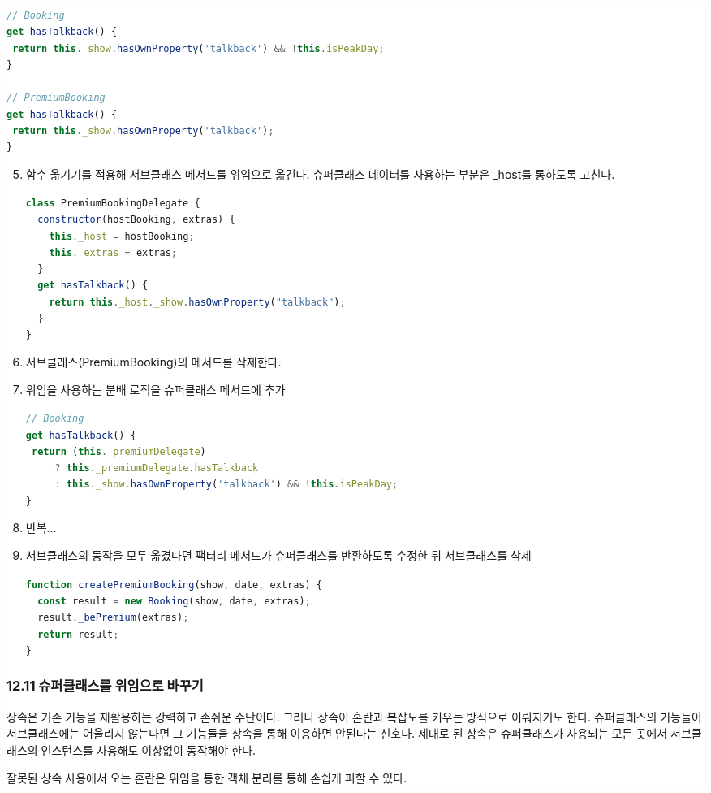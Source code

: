    ```jsx
   // Booking
   get hasTalkback() {
   	return this._show.hasOwnProperty('talkback') && !this.isPeakDay;
   }

   // PremiumBooking
   get hasTalkback() {
   	return this._show.hasOwnProperty('talkback');
   }
   ```

5. 함수 옮기기를 적용해 서브클래스 메서드를 위임으로 옮긴다. 슈퍼클래스 데이터를 사용하는 부분은 \_host를 통하도록 고친다.

   ```jsx
   class PremiumBookingDelegate {
     constructor(hostBooking, extras) {
       this._host = hostBooking;
       this._extras = extras;
     }
     get hasTalkback() {
       return this._host._show.hasOwnProperty("talkback");
     }
   }
   ```

6. 서브클래스(PremiumBooking)의 메서드를 삭제한다.
7. 위임을 사용하는 분배 로직을 슈퍼클래스 메서드에 추가

   ```jsx
   // Booking
   get hasTalkback() {
   	return (this._premiumDelegate)
   		? this._premiumDelegate.hasTalkback
   		: this._show.hasOwnProperty('talkback') && !this.isPeakDay;
   }
   ```

8. 반복…
9. 서브클래스의 동작을 모두 옮겼다면 팩터리 메서드가 슈퍼클래스를 반환하도록 수정한 뒤 서브클래스를 삭제

   ```jsx
   function createPremiumBooking(show, date, extras) {
     const result = new Booking(show, date, extras);
     result._bePremium(extras);
     return result;
   }
   ```

### 12.11 슈퍼클래스를 위임으로 바꾸기

상속은 기존 기능을 재활용하는 강력하고 손쉬운 수단이다. 그러나 상속이 혼란과 복잡도를 키우는 방식으로 이뤄지기도 한다. 슈퍼클래스의 기능들이 서브클래스에는 어울리지 않는다면 그 기능들을 상속을 통해 이용하면 안된다는 신호다. 제대로 된 상속은 슈퍼클래스가 사용되는 모든 곳에서 서브클래스의 인스턴스를 사용해도 이상없이 동작해야 한다.

잘못된 상속 사용에서 오는 혼란은 위임을 통한 객체 분리를 통해 손쉽게 피할 수 있다.
